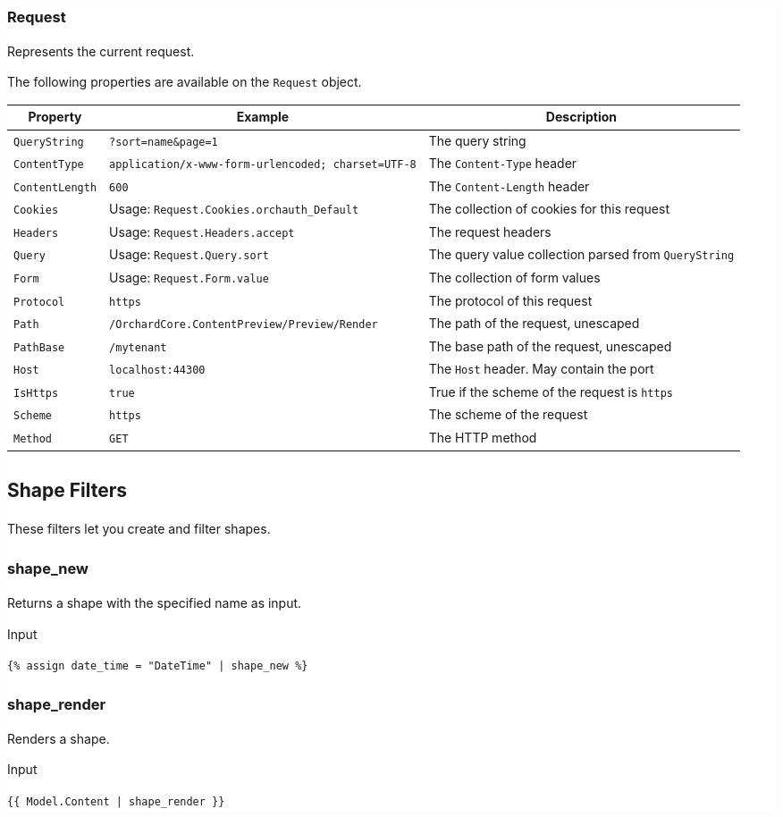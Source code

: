 ### Request

Represents the current request.

The following properties are available on the `Request` object.

| Property | Example | Description |
| --------- | ---- |------------ |
| `QueryString` | `?sort=name&page=1` | The query string |
| `ContentType` | `application/x-www-form-urlencoded; charset=UTF-8` | The `Content-Type` header |
| `ContentLength` | `600` | The `Content-Length` header |
| `Cookies` | Usage: `Request.Cookies.orchauth_Default` | The collection of cookies for this request |
| `Headers` | Usage: `Request.Headers.accept` | The request headers |
| `Query` | Usage: `Request.Query.sort` | The query value collection parsed from `QueryString` |
| `Form` | Usage: `Request.Form.value` | The collection of form values |
| `Protocol` | `https` | The protocol of this request |
| `Path` | `/OrchardCore.ContentPreview/Preview/Render` | The path of the request, unescaped |
| `PathBase` | `/mytenant` | The base path of the request, unescaped |
| `Host` | `localhost:44300` | The `Host` header. May contain the port |
| `IsHttps` | `true` | True if the scheme of the request is `https` |
| `Scheme` | `https` | The scheme of the request |
| `Method` | `GET` | The HTTP method  |

## Shape Filters

These filters let you create and filter shapes.

### shape_new

Returns a shape with the specified name as input.

Input

```liquid
{% assign date_time = "DateTime" | shape_new %}
```

### shape_render

Renders a shape.

Input

```liquid
{{ Model.Content | shape_render }}

```
